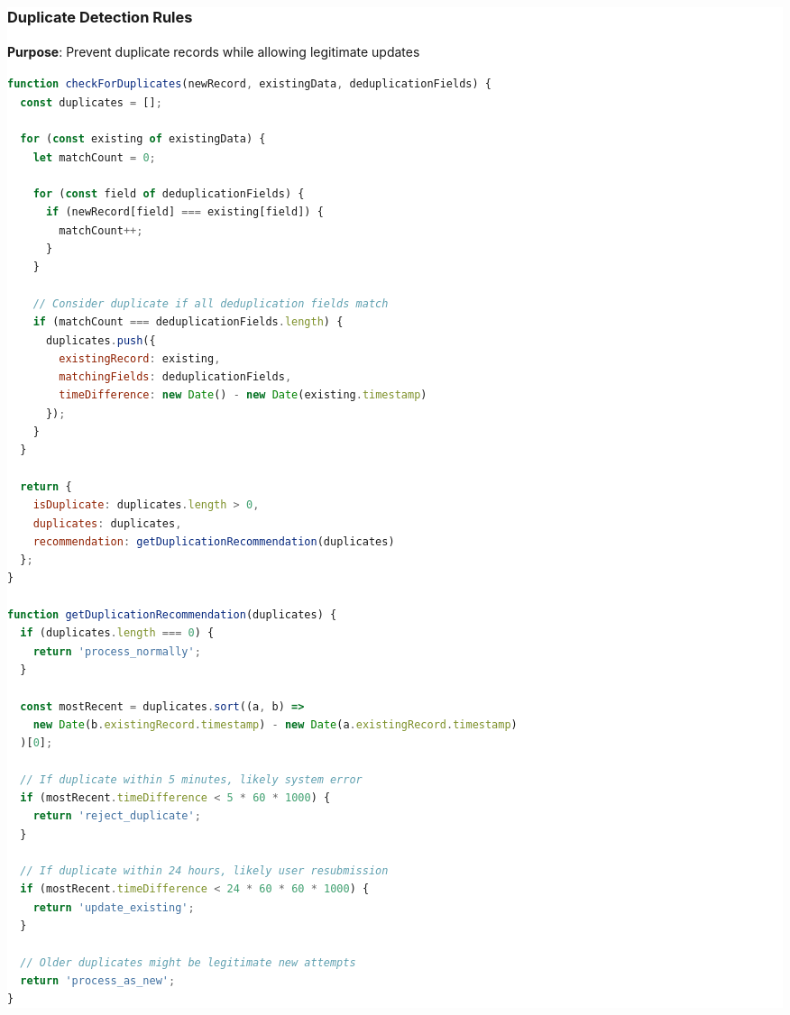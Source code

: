 ### Duplicate Detection Rules
**Purpose**: Prevent duplicate records while allowing legitimate updates
```javascript
function checkForDuplicates(newRecord, existingData, deduplicationFields) {
  const duplicates = [];
  
  for (const existing of existingData) {
    let matchCount = 0;
    
    for (const field of deduplicationFields) {
      if (newRecord[field] === existing[field]) {
        matchCount++;
      }
    }
    
    // Consider duplicate if all deduplication fields match
    if (matchCount === deduplicationFields.length) {
      duplicates.push({
        existingRecord: existing,
        matchingFields: deduplicationFields,
        timeDifference: new Date() - new Date(existing.timestamp)
      });
    }
  }
  
  return {
    isDuplicate: duplicates.length > 0,
    duplicates: duplicates,
    recommendation: getDuplicationRecommendation(duplicates)
  };
}

function getDuplicationRecommendation(duplicates) {
  if (duplicates.length === 0) {
    return 'process_normally';
  }
  
  const mostRecent = duplicates.sort((a, b) => 
    new Date(b.existingRecord.timestamp) - new Date(a.existingRecord.timestamp)
  )[0];
  
  // If duplicate within 5 minutes, likely system error
  if (mostRecent.timeDifference < 5 * 60 * 1000) {
    return 'reject_duplicate';
  }
  
  // If duplicate within 24 hours, likely user resubmission
  if (mostRecent.timeDifference < 24 * 60 * 60 * 1000) {
    return 'update_existing';
  }
  
  // Older duplicates might be legitimate new attempts
  return 'process_as_new';
}
```
